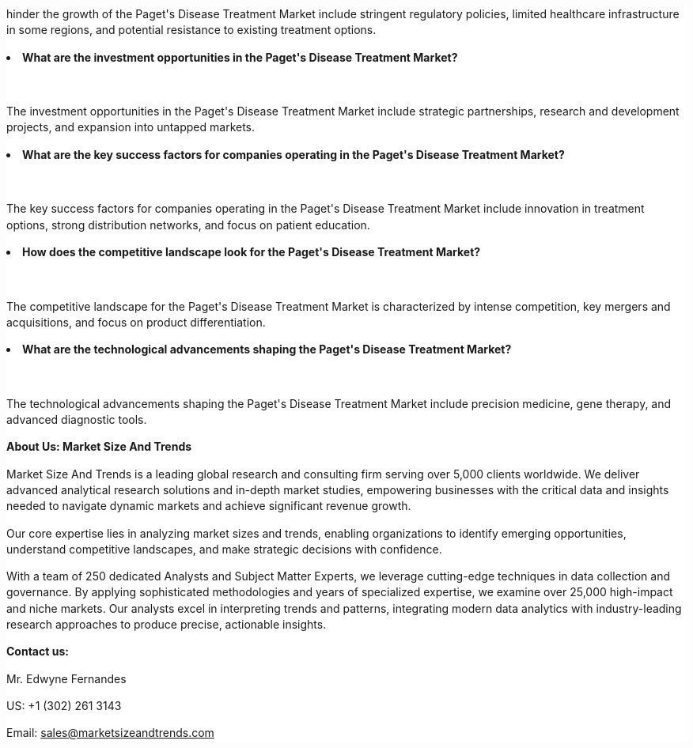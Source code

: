 hinder the growth of the Paget's Disease Treatment Market include stringent regulatory policies, limited healthcare infrastructure in some regions, and potential resistance to existing treatment options.</p> </li> <li> <strong>What are the investment opportunities in the Paget's Disease Treatment Market?</strong> <p>&nbsp;</p><p>The investment opportunities in the Paget's Disease Treatment Market include strategic partnerships, research and development projects, and expansion into untapped markets.</p> </li> <li> <strong>What are the key success factors for companies operating in the Paget's Disease Treatment Market?</strong> <p>&nbsp;</p><p>The key success factors for companies operating in the Paget's Disease Treatment Market include innovation in treatment options, strong distribution networks, and focus on patient education.</p> </li> <li> <strong>How does the competitive landscape look for the Paget's Disease Treatment Market?</strong> <p>&nbsp;</p><p>The competitive landscape for the Paget's Disease Treatment Market is characterized by intense competition, key mergers and acquisitions, and focus on product differentiation.</p> </li> <li> <strong>What are the technological advancements shaping the Paget's Disease Treatment Market?</strong> <p>&nbsp;</p><p>The technological advancements shaping the Paget's Disease Treatment Market include precision medicine, gene therapy, and advanced diagnostic tools.</p> </li></ul></p><p><strong>About Us:&nbsp;Market Size And Trends</strong></p><p>Market Size And Trends&nbsp;is a leading global research and consulting firm serving over 5,000 clients worldwide. We deliver advanced analytical research solutions and in-depth market studies, empowering businesses with the critical data and insights needed to navigate dynamic markets and achieve significant revenue growth.</p><p>Our core expertise lies in analyzing market sizes and trends, enabling organizations to identify emerging opportunities, understand competitive landscapes, and make strategic decisions with confidence.</p><p>With a team of 250 dedicated Analysts and Subject Matter Experts, we leverage cutting-edge techniques in data collection and governance. By applying sophisticated methodologies and years of specialized expertise, we examine over 25,000 high-impact and niche markets. Our analysts excel in interpreting trends and patterns, integrating modern data analytics with industry-leading research approaches to produce precise, actionable insights.</p><p><strong>Contact us:</strong></p><p>Mr. Edwyne Fernandes</p><p>US: +1 (302) 261 3143</p><p>Email: <a href="mailto:sales@marketsizeandtrends.com">sales@marketsizeandtrends.com</a>&nbsp;</p>
